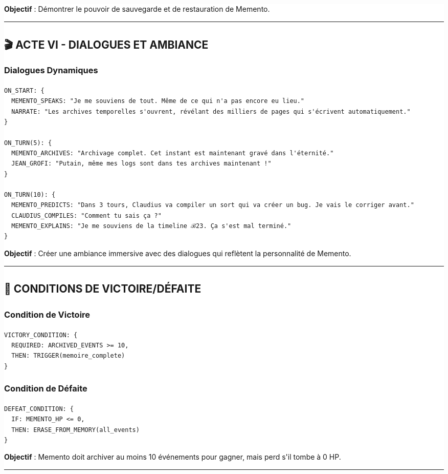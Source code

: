 **Objectif** : Démontrer le pouvoir de sauvegarde et de restauration de Memento.

---

## 🎬 **ACTE VI - DIALOGUES ET AMBIANCE**

### **Dialogues Dynamiques**
```hots
ON_START: {
  MEMENTO_SPEAKS: "Je me souviens de tout. Même de ce qui n'a pas encore eu lieu."
  NARRATE: "Les archives temporelles s'ouvrent, révélant des milliers de pages qui s'écrivent automatiquement."
}

ON_TURN(5): {
  MEMENTO_ARCHIVES: "Archivage complet. Cet instant est maintenant gravé dans l'éternité."
  JEAN_GROFI: "Putain, même mes logs sont dans tes archives maintenant !"
}

ON_TURN(10): {
  MEMENTO_PREDICTS: "Dans 3 tours, Claudius va compiler un sort qui va créer un bug. Je vais le corriger avant."
  CLAUDIUS_COMPILES: "Comment tu sais ça ?"
  MEMENTO_EXPLAINS: "Je me souviens de la timeline ℬ23. Ça s'est mal terminé."
}
```

**Objectif** : Créer une ambiance immersive avec des dialogues qui reflètent la personnalité de Memento.

---

## 🎯 **CONDITIONS DE VICTOIRE/DÉFAITE**

### **Condition de Victoire**
```hots
VICTORY_CONDITION: {
  REQUIRED: ARCHIVED_EVENTS >= 10,
  THEN: TRIGGER(memoire_complete)
}
```

### **Condition de Défaite**
```hots
DEFEAT_CONDITION: {
  IF: MEMENTO_HP <= 0,
  THEN: ERASE_FROM_MEMORY(all_events)
}
```

**Objectif** : Memento doit archiver au moins 10 événements pour gagner, mais perd s'il tombe à 0 HP.

---